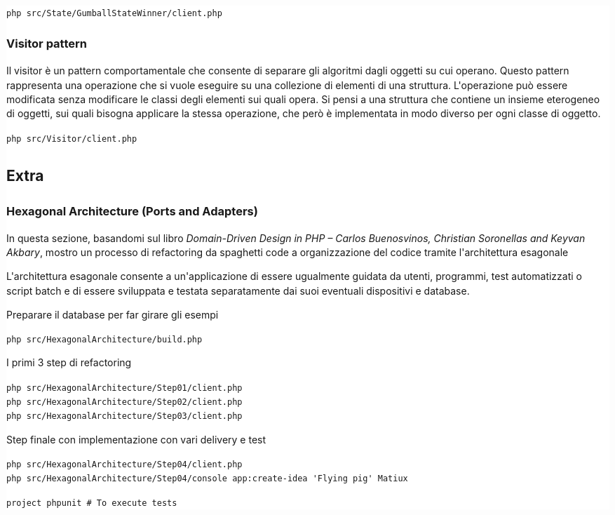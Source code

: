 ```
php src/State/GumballStateWinner/client.php
```

### Visitor pattern
Il visitor è un pattern comportamentale che consente di separare gli algoritmi dagli oggetti su cui operano.
Questo pattern rappresenta una operazione che si vuole eseguire su una collezione di elementi di una struttura. L'operazione può essere 
modificata senza modificare le classi degli elementi sui quali opera. Si pensi a una struttura che contiene un insieme eterogeneo di oggetti,
sui quali bisogna applicare la stessa operazione, che però è implementata in modo diverso per ogni classe di oggetto.

```
php src/Visitor/client.php
```

## Extra

### Hexagonal Architecture (Ports and Adapters)

In questa sezione, basandomi sul libro *Domain-Driven Design in PHP – Carlos Buenosvinos, Christian Soronellas and Keyvan Akbary*,
mostro un processo di refactoring da spaghetti code a organizzazione del codice tramite l'architettura esagonale

L'architettura esagonale consente a un'applicazione di essere ugualmente guidata da utenti, programmi, test automatizzati
o script batch e di essere sviluppata e testata separatamente dai suoi eventuali dispositivi e database.

Preparare il database per far girare gli esempi
```
php src/HexagonalArchitecture/build.php
```

I primi 3 step di refactoring
```
php src/HexagonalArchitecture/Step01/client.php
php src/HexagonalArchitecture/Step02/client.php
php src/HexagonalArchitecture/Step03/client.php
```
Step finale con implementazione con vari delivery e test
```
php src/HexagonalArchitecture/Step04/client.php
php src/HexagonalArchitecture/Step04/console app:create-idea 'Flying pig' Matiux
```

```
project phpunit # To execute tests
```
